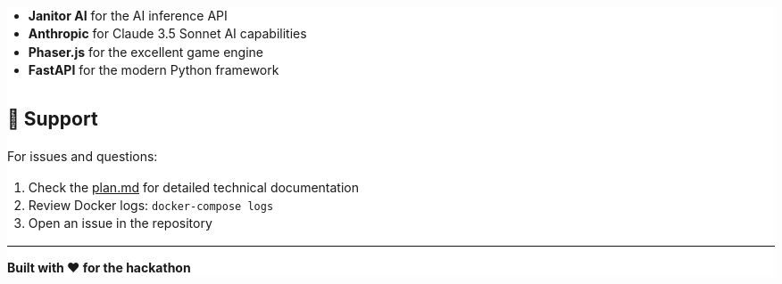 - **Janitor AI** for the AI inference API
- **Anthropic** for Claude 3.5 Sonnet AI capabilities
- **Phaser.js** for the excellent game engine
- **FastAPI** for the modern Python framework

## 📧 Support

For issues and questions:
1. Check the [plan.md](plan.md) for detailed technical documentation
2. Review Docker logs: `docker-compose logs`
3. Open an issue in the repository

---

**Built with ❤️ for the hackathon**


